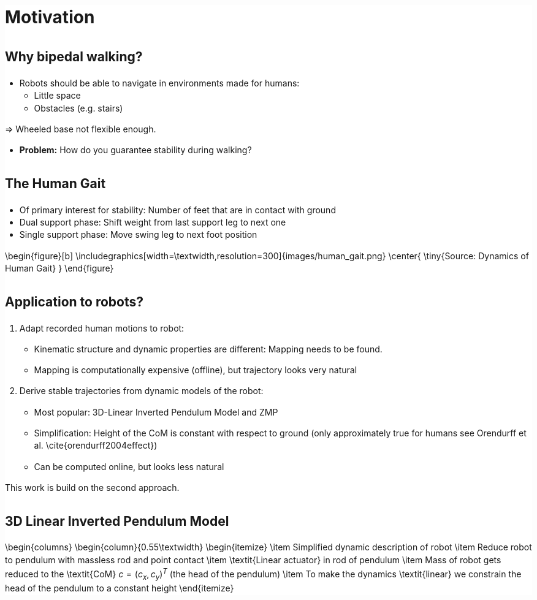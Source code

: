 # Motivation

## Why bipedal walking?

* Robots should be able to navigate in environments made for humans:
    * Little space
    * Obstacles (e.g. stairs)

$\Rightarrow$ Wheeled base not flexible enough.

* **Problem:** How do you guarantee stability during walking?

## The Human Gait

* Of primary interest for stability: Number of feet that are in contact with ground
* Dual support phase: Shift weight from last support leg to next one
* Single support phase: Move swing leg to next foot position

\begin{figure}[b]
\includegraphics[width=\textwidth,resolution=300]{images/human_gait.png}
\center{
\tiny{Source: Dynamics of Human Gait}
}
\end{figure}

## Application to robots?

1. Adapt recorded human motions to robot:
    
    * Kinematic structure and dynamic properties are different: Mapping needs to be found.

    * Mapping is computationally expensive (offline), but trajectory looks very natural

2. Derive stable trajectories from dynamic models of the robot:
	
	* Most popular: 3D-Linear Inverted Pendulum Model and ZMP

	* Simplification: Height of the CoM is constant with respect to ground (only approximately true for humans see Orendurff et al. \cite{orendurff2004effect})

    * Can be computed online, but looks less natural

This work is build on the second approach.

## 3D Linear Inverted Pendulum Model

\begin{columns}
\begin{column}{0.55\textwidth}
\begin{itemize}
\item Simplified dynamic description of robot
\item Reduce robot to pendulum with massless rod and point contact
\item \textit{Linear actuator} in rod of pendulum
\item Mass of robot gets reduced to the \textit{CoM} $c = (c_x, c_y)^T$ (the head of the pendulum)
\item To make the dynamics \textit{linear} we constrain the head of the pendulum
to a constant height
\end{itemize}
